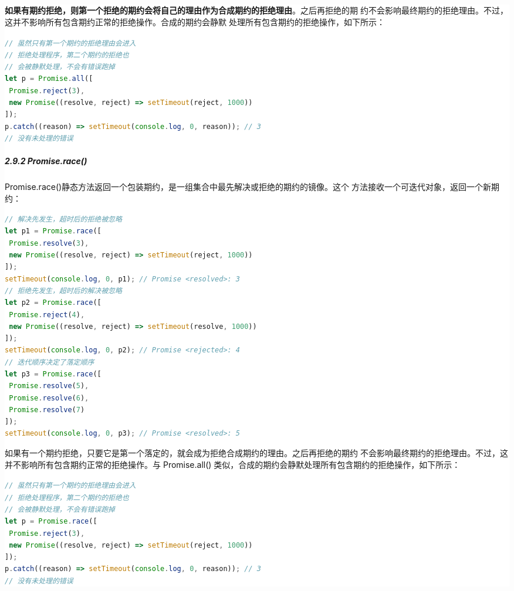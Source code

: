 **如果有期约拒绝，则第一个拒绝的期约会将自己的理由作为合成期约的拒绝理由**。之后再拒绝的期
约不会影响最终期约的拒绝理由。不过，这并不影响所有包含期约正常的拒绝操作。合成的期约会静默
处理所有包含期约的拒绝操作，如下所示：

```js
// 虽然只有第一个期约的拒绝理由会进入
// 拒绝处理程序，第二个期约的拒绝也
// 会被静默处理，不会有错误跑掉
let p = Promise.all([
 Promise.reject(3),
 new Promise((resolve, reject) => setTimeout(reject, 1000))
]);
p.catch((reason) => setTimeout(console.log, 0, reason)); // 3
// 没有未处理的错误

```

##### 2.9.2 Promise.race()

Promise.race()静态方法返回一个包装期约，是一组集合中最先解决或拒绝的期约的镜像。这个 方法接收一个可迭代对象，返回一个新期约：

```js
// 解决先发生，超时后的拒绝被忽略
let p1 = Promise.race([
 Promise.resolve(3),
 new Promise((resolve, reject) => setTimeout(reject, 1000))
]);
setTimeout(console.log, 0, p1); // Promise <resolved>: 3
// 拒绝先发生，超时后的解决被忽略
let p2 = Promise.race([
 Promise.reject(4),
 new Promise((resolve, reject) => setTimeout(resolve, 1000))
]);
setTimeout(console.log, 0, p2); // Promise <rejected>: 4
// 迭代顺序决定了落定顺序
let p3 = Promise.race([
 Promise.resolve(5),
 Promise.resolve(6),
 Promise.resolve(7)
]);
setTimeout(console.log, 0, p3); // Promise <resolved>: 5
```

如果有一个期约拒绝，只要它是第一个落定的，就会成为拒绝合成期约的理由。之后再拒绝的期约
不会影响最终期约的拒绝理由。不过，这并不影响所有包含期约正常的拒绝操作。与 Promise.all()
类似，合成的期约会静默处理所有包含期约的拒绝操作，如下所示：

```js
// 虽然只有第一个期约的拒绝理由会进入
// 拒绝处理程序，第二个期约的拒绝也
// 会被静默处理，不会有错误跑掉
let p = Promise.race([
 Promise.reject(3),
 new Promise((resolve, reject) => setTimeout(reject, 1000))
]);
p.catch((reason) => setTimeout(console.log, 0, reason)); // 3
// 没有未处理的错误
```
